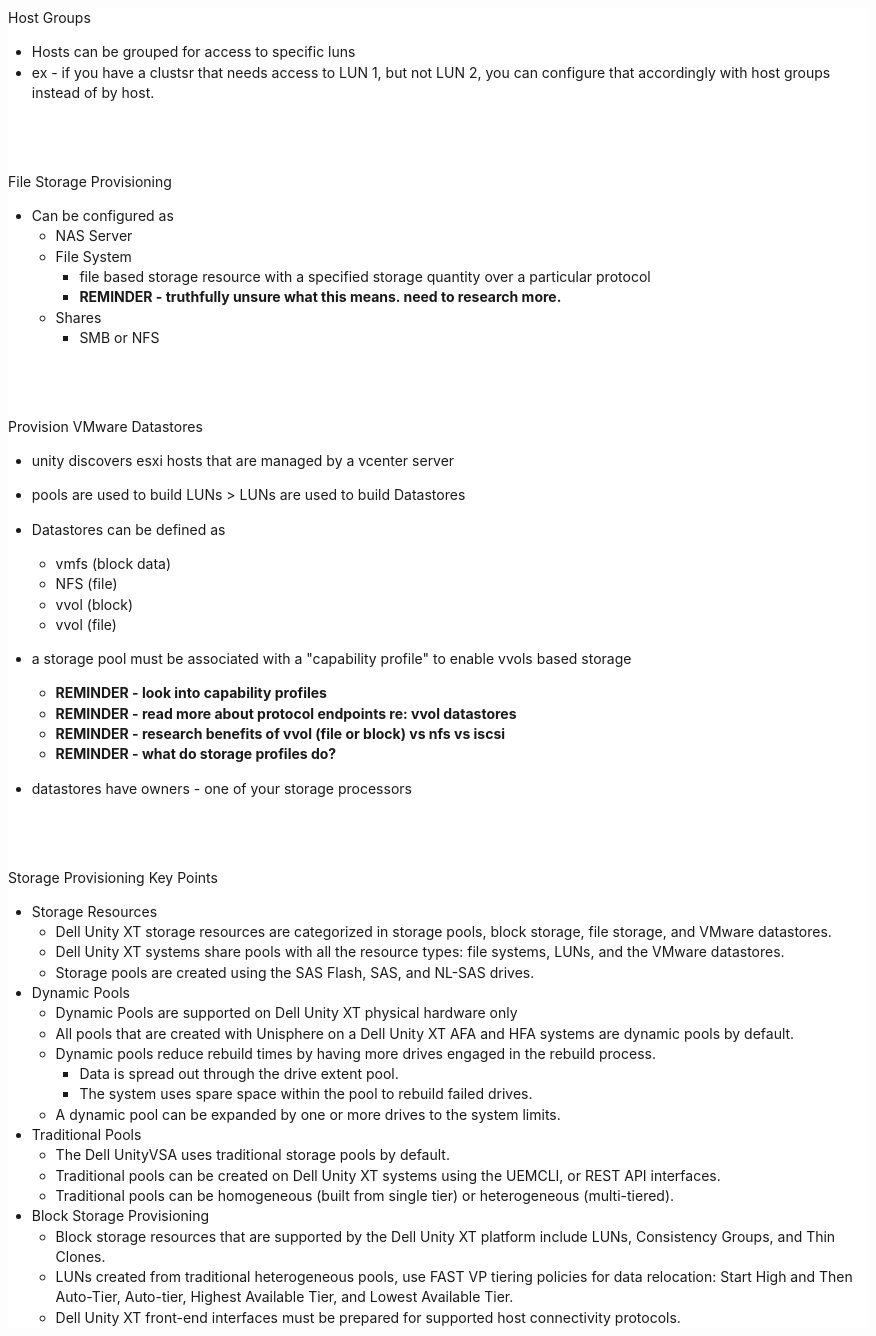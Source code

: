 Host Groups
- Hosts can be grouped for access to specific luns
- ex - if you have a clustsr that needs access to LUN 1, but not LUN 2, you can configure that accordingly with host groups instead of by host.

</br>
</br>

File Storage Provisioning
- Can be configured as
    - NAS Server
    - File System
        - file based storage resource with a specified storage quantity over a particular protocol
        - **REMINDER - truthfully unsure what this means. need to research more.**
    - Shares
        - SMB or NFS


</br>
</br>

Provision VMware Datastores
- unity discovers esxi hosts that are managed by a vcenter server
- pools are used to build LUNs > LUNs are used to build Datastores
- Datastores can be defined as
    - vmfs (block data)
    - NFS (file)
    - vvol (block)
    - vvol (file)

- a storage pool must be associated with a "capability profile" to enable vvols based storage
    - **REMINDER - look into capability profiles**
    - **REMINDER - read more about protocol endpoints re: vvol datastores**
    - **REMINDER - research benefits of vvol (file or block) vs nfs vs iscsi**
    - **REMINDER - what do storage profiles do?**

- datastores have owners - one of your storage processors

</br>
</br>

Storage Provisioning Key Points
- Storage Resources
    - Dell Unity XT storage resources are categorized in storage pools, block storage, file storage, and VMware datastores.
    - Dell Unity XT systems share pools with all the resource types: file systems, LUNs, and the VMware datastores.
    - Storage pools are created using the SAS Flash, SAS, and NL-SAS drives.
- Dynamic Pools
    - Dynamic Pools are supported on Dell Unity XT physical hardware only
    - All pools that are created with Unisphere on a Dell Unity XT AFA and HFA systems are dynamic pools by default.
    - Dynamic pools reduce rebuild times by having more drives engaged in the rebuild process.
        - Data is spread out through the drive extent pool.
        - The system uses spare space within the pool to rebuild failed drives.
    - A dynamic pool can be expanded by one or more drives to the system limits.
- Traditional Pools
    - The Dell UnityVSA uses traditional storage pools by default.
    - Traditional pools can be created on Dell Unity XT systems using the UEMCLI, or REST API interfaces.
    - Traditional pools can be homogeneous (built from single tier) or heterogeneous (multi-tiered).
- Block Storage Provisioning
    - Block storage resources that are supported by the Dell Unity XT platform include LUNs, Consistency Groups, and Thin Clones.
    - LUNs created from traditional heterogeneous pools, use FAST VP tiering policies for data relocation: Start High and Then Auto-Tier, Auto-tier, Highest Available Tier, and Lowest Available Tier.
    - Dell Unity XT front-end interfaces must be prepared for supported host connectivity protocols.